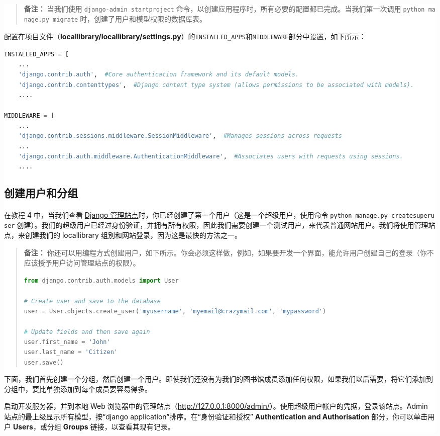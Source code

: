 > **备注：** 当我们使用 `django-admin startproject` 命令，以创建应用程序时，所有必要的配置都已完成。当我们第一次调用 `python manage.py migrate` 时，创建了用户和模型权限的数据库表。

配置在项目文件（**locallibrary/locallibrary/settings.py**）的`INSTALLED_APPS`和`MIDDLEWARE`部分中设置，如下所示：

```python
INSTALLED_APPS = [
    ...
    'django.contrib.auth',  #Core authentication framework and its default models.
    'django.contrib.contenttypes',  #Django content type system (allows permissions to be associated with models).
    ....

MIDDLEWARE = [
    ...
    'django.contrib.sessions.middleware.SessionMiddleware',  #Manages sessions across requests
    ...
    'django.contrib.auth.middleware.AuthenticationMiddleware',  #Associates users with requests using sessions.
    ....
```

## 创建用户和分组

在教程 4 中，当我们查看 [Django 管理站点](/zh-CN/docs/Learn/Server-side/Django/Admin_site)时，你已经创建了第一个用户（这是一个超级用户，使用命令 `python manage.py createsuperuser` 创建）。我们的超级用户已经过身份验证，并拥有所有权限，因此我们需要创建一个测试用户，来代表普通网站用户。我们将使用管理站点，来创建我们的 locallibrary 组別和网站登录，因为这是最快的方法之一。

> **备注：** 你还可以用编程方式创建用户，如下所示。你会必须这样做，例如，如果要开发一个界面，能允许用户创建自己的登录（你不应该授予用户访问管理站点的权限）。
>
> ```python
> from django.contrib.auth.models import User
>
> # Create user and save to the database
> user = User.objects.create_user('myusername', 'myemail@crazymail.com', 'mypassword')
>
> # Update fields and then save again
> user.first_name = 'John'
> user.last_name = 'Citizen'
> user.save()
> ```

下面，我们首先创建一个分组，然后创建一个用户。即使我们还没有为我们的图书馆成员添加任何权限，如果我们以后需要，将它们添加到分组中，要比单独添加到每个成员要容易得多。

启动开发服务器，并到本地 Web 浏览器中的管理站点（<http://127.0.0.1:8000/admin/>）。使用超级用户帐户的凭据，登录该站点。Admin 站点的最上级显示所有模型，按“django application”排序。在“身份验证和授权” **Authentication and Authorisation** 部分，你可以单击用户 **Users**，或分组 **Groups** 链接，以查看其现有记录。
